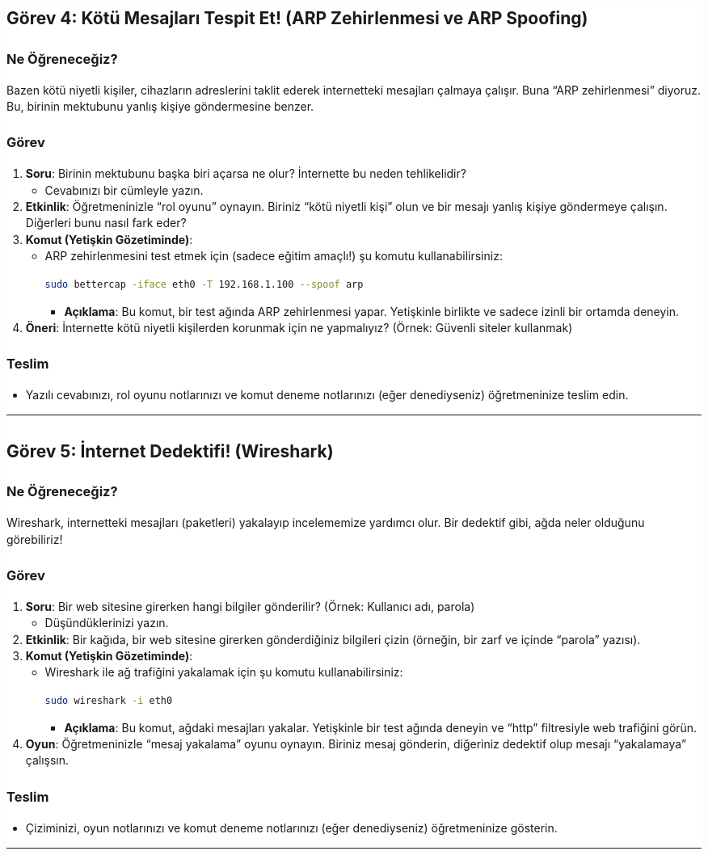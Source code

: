 ## Görev 4: Kötü Mesajları Tespit Et! (ARP Zehirlenmesi ve ARP Spoofing)
### Ne Öğreneceğiz?
Bazen kötü niyetli kişiler, cihazların adreslerini taklit ederek internetteki mesajları çalmaya çalışır. Buna “ARP zehirlenmesi” diyoruz. Bu, birinin mektubunu yanlış kişiye göndermesine benzer.

### Görev
1. **Soru**: Birinin mektubunu başka biri açarsa ne olur? İnternette bu neden tehlikelidir?
   - Cevabınızı bir cümleyle yazın.
2. **Etkinlik**: Öğretmeninizle “rol oyunu” oynayın. Biriniz “kötü niyetli kişi” olun ve bir mesajı yanlış kişiye göndermeye çalışın. Diğerleri bunu nasıl fark eder?
3. **Komut (Yetişkin Gözetiminde)**:
   - ARP zehirlenmesini test etmek için (sadece eğitim amaçlı!) şu komutu kullanabilirsiniz:
     ```bash
     sudo bettercap -iface eth0 -T 192.168.1.100 --spoof arp
     ```
     - **Açıklama**: Bu komut, bir test ağında ARP zehirlenmesi yapar. Yetişkinle birlikte ve sadece izinli bir ortamda deneyin.
4. **Öneri**: İnternette kötü niyetli kişilerden korunmak için ne yapmalıyız? (Örnek: Güvenli siteler kullanmak)

### Teslim
- Yazılı cevabınızı, rol oyunu notlarınızı ve komut deneme notlarınızı (eğer denediyseniz) öğretmeninize teslim edin.

---

## Görev 5: İnternet Dedektifi! (Wireshark)
### Ne Öğreneceğiz?
Wireshark, internetteki mesajları (paketleri) yakalayıp incelememize yardımcı olur. Bir dedektif gibi, ağda neler olduğunu görebiliriz!

### Görev
1. **Soru**: Bir web sitesine girerken hangi bilgiler gönderilir? (Örnek: Kullanıcı adı, parola)
   - Düşündüklerinizi yazın.
2. **Etkinlik**: Bir kağıda, bir web sitesine girerken gönderdiğiniz bilgileri çizin (örneğin, bir zarf ve içinde “parola” yazısı).
3. **Komut (Yetişkin Gözetiminde)**:
   - Wireshark ile ağ trafiğini yakalamak için şu komutu kullanabilirsiniz:
     ```bash
     sudo wireshark -i eth0
     ```
     - **Açıklama**: Bu komut, ağdaki mesajları yakalar. Yetişkinle bir test ağında deneyin ve “http” filtresiyle web trafiğini görün.
4. **Oyun**: Öğretmeninizle “mesaj yakalama” oyunu oynayın. Biriniz mesaj gönderin, diğeriniz dedektif olup mesajı “yakalamaya” çalışsın.

### Teslim
- Çiziminizi, oyun notlarınızı ve komut deneme notlarınızı (eğer denediyseniz) öğretmeninize gösterin.

---